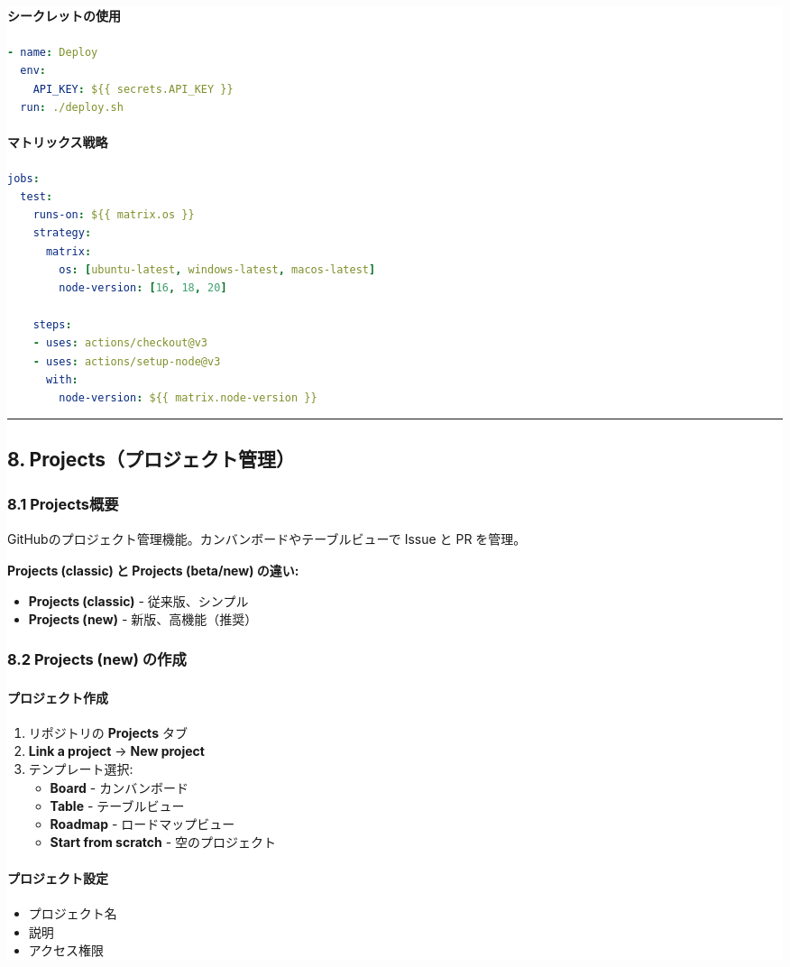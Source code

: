 #### シークレットの使用

```yaml
- name: Deploy
  env:
    API_KEY: ${{ secrets.API_KEY }}
  run: ./deploy.sh
```

#### マトリックス戦略

```yaml
jobs:
  test:
    runs-on: ${{ matrix.os }}
    strategy:
      matrix:
        os: [ubuntu-latest, windows-latest, macos-latest]
        node-version: [16, 18, 20]

    steps:
    - uses: actions/checkout@v3
    - uses: actions/setup-node@v3
      with:
        node-version: ${{ matrix.node-version }}
```

---

## 8. Projects（プロジェクト管理）

### 8.1 Projects概要

GitHubのプロジェクト管理機能。カンバンボードやテーブルビューで Issue と PR を管理。

**Projects (classic) と Projects (beta/new) の違い:**
- **Projects (classic)** - 従来版、シンプル
- **Projects (new)** - 新版、高機能（推奨）

### 8.2 Projects (new) の作成

#### プロジェクト作成
1. リポジトリの **Projects** タブ
2. **Link a project** → **New project**
3. テンプレート選択:
   - **Board** - カンバンボード
   - **Table** - テーブルビュー
   - **Roadmap** - ロードマップビュー
   - **Start from scratch** - 空のプロジェクト

#### プロジェクト設定
- プロジェクト名
- 説明
- アクセス権限
